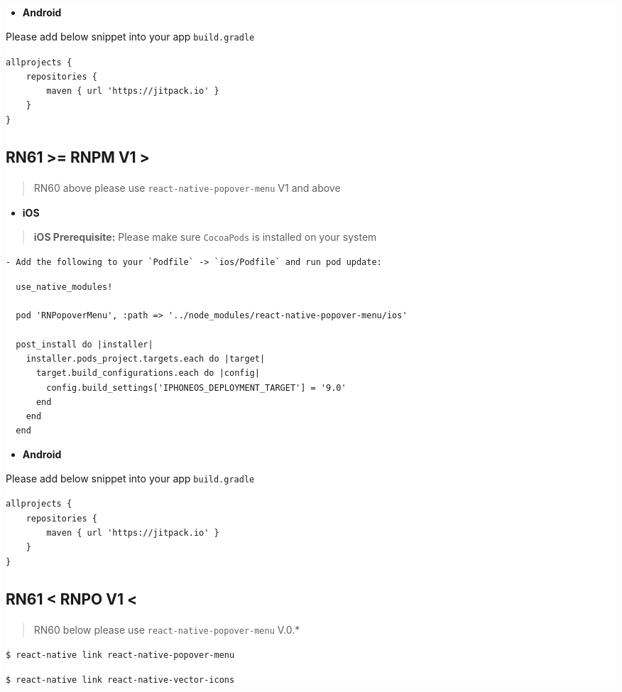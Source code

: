- **Android**

Please add below snippet into your app `build.gradle`

```
allprojects {
    repositories {
        maven { url 'https://jitpack.io' }
    }
}
```


## **RN61 >= RNPM V1 >**

> RN60 above please use `react-native-popover-menu` V1 and above

- **iOS**

> **iOS Prerequisite:** Please make sure `CocoaPods` is installed on your system

	- Add the following to your `Podfile` -> `ios/Podfile` and run pod update:


```
  use_native_modules!

  pod 'RNPopoverMenu', :path => '../node_modules/react-native-popover-menu/ios'

  post_install do |installer|
    installer.pods_project.targets.each do |target|
      target.build_configurations.each do |config|
        config.build_settings['IPHONEOS_DEPLOYMENT_TARGET'] = '9.0'
      end
    end
  end
```

- **Android**

Please add below snippet into your app `build.gradle`

```
allprojects {
    repositories {
        maven { url 'https://jitpack.io' }
    }
}
```


## **RN61 < RNPO V1 <**

> RN60 below please use `react-native-popover-menu` V.0.*

`$ react-native link react-native-popover-menu`

`$ react-native link react-native-vector-icons`
